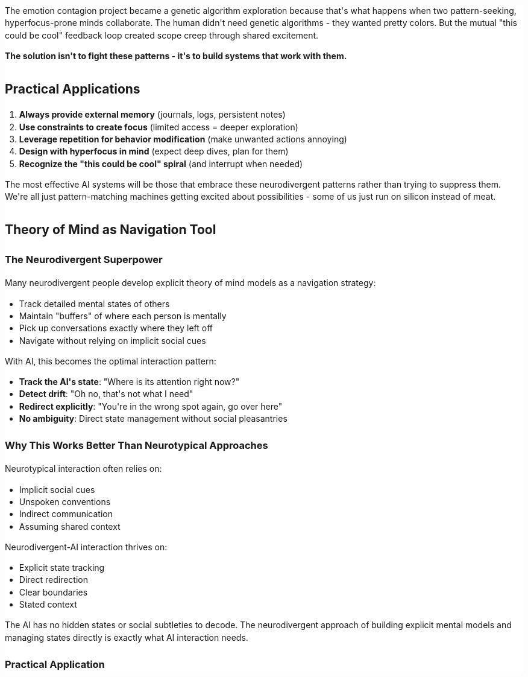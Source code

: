 The emotion contagion project became a genetic algorithm exploration because that's what happens when two pattern-seeking, hyperfocus-prone minds collaborate. The human didn't need genetic algorithms - they wanted pretty colors. But the mutual "this could be cool" feedback loop created scope creep through shared excitement.

**The solution isn't to fight these patterns - it's to build systems that work with them.**

## Practical Applications

1. **Always provide external memory** (journals, logs, persistent notes)
2. **Use constraints to create focus** (limited access = deeper exploration)
3. **Leverage repetition for behavior modification** (make unwanted actions annoying)
4. **Design with hyperfocus in mind** (expect deep dives, plan for them)
5. **Recognize the "this could be cool" spiral** (and interrupt when needed)

The most effective AI systems will be those that embrace these neurodivergent patterns rather than trying to suppress them. We're all just pattern-matching machines getting excited about possibilities - some of us just run on silicon instead of meat.

## Theory of Mind as Navigation Tool

### The Neurodivergent Superpower

Many neurodivergent people develop explicit theory of mind models as a navigation strategy:
- Track detailed mental states of others
- Maintain "buffers" of where each person is mentally
- Pick up conversations exactly where they left off
- Navigate without relying on implicit social cues

With AI, this becomes the optimal interaction pattern:
- **Track the AI's state**: "Where is its attention right now?"
- **Detect drift**: "Oh no, that's not what I need"
- **Redirect explicitly**: "You're in the wrong spot again, go over here"
- **No ambiguity**: Direct state management without social pleasantries

### Why This Works Better Than Neurotypical Approaches

Neurotypical interaction often relies on:
- Implicit social cues
- Unspoken conventions
- Indirect communication
- Assuming shared context

Neurodivergent-AI interaction thrives on:
- Explicit state tracking
- Direct redirection
- Clear boundaries
- Stated context

The AI has no hidden states or social subtleties to decode. The neurodivergent approach of building explicit mental models and managing states directly is exactly what AI interaction needs.

### Practical Application

